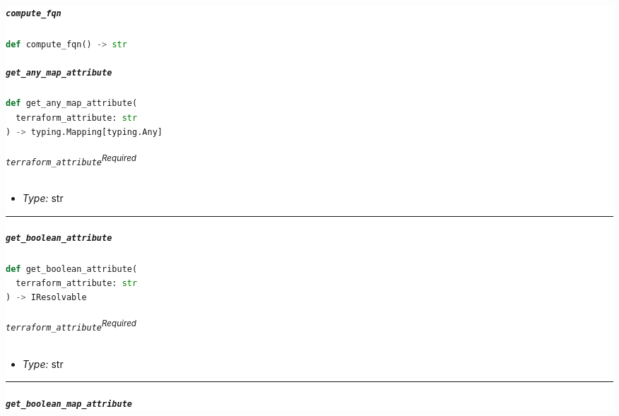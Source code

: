 
##### `compute_fqn` <a name="compute_fqn" id="@cdktf/provider-pagerduty.eventOrchestrationServiceCacheVariable.EventOrchestrationServiceCacheVariableConditionOutputReference.computeFqn"></a>

```python
def compute_fqn() -> str
```

##### `get_any_map_attribute` <a name="get_any_map_attribute" id="@cdktf/provider-pagerduty.eventOrchestrationServiceCacheVariable.EventOrchestrationServiceCacheVariableConditionOutputReference.getAnyMapAttribute"></a>

```python
def get_any_map_attribute(
  terraform_attribute: str
) -> typing.Mapping[typing.Any]
```

###### `terraform_attribute`<sup>Required</sup> <a name="terraform_attribute" id="@cdktf/provider-pagerduty.eventOrchestrationServiceCacheVariable.EventOrchestrationServiceCacheVariableConditionOutputReference.getAnyMapAttribute.parameter.terraformAttribute"></a>

- *Type:* str

---

##### `get_boolean_attribute` <a name="get_boolean_attribute" id="@cdktf/provider-pagerduty.eventOrchestrationServiceCacheVariable.EventOrchestrationServiceCacheVariableConditionOutputReference.getBooleanAttribute"></a>

```python
def get_boolean_attribute(
  terraform_attribute: str
) -> IResolvable
```

###### `terraform_attribute`<sup>Required</sup> <a name="terraform_attribute" id="@cdktf/provider-pagerduty.eventOrchestrationServiceCacheVariable.EventOrchestrationServiceCacheVariableConditionOutputReference.getBooleanAttribute.parameter.terraformAttribute"></a>

- *Type:* str

---

##### `get_boolean_map_attribute` <a name="get_boolean_map_attribute" id="@cdktf/provider-pagerduty.eventOrchestrationServiceCacheVariable.EventOrchestrationServiceCacheVariableConditionOutputReference.getBooleanMapAttribute"></a>
